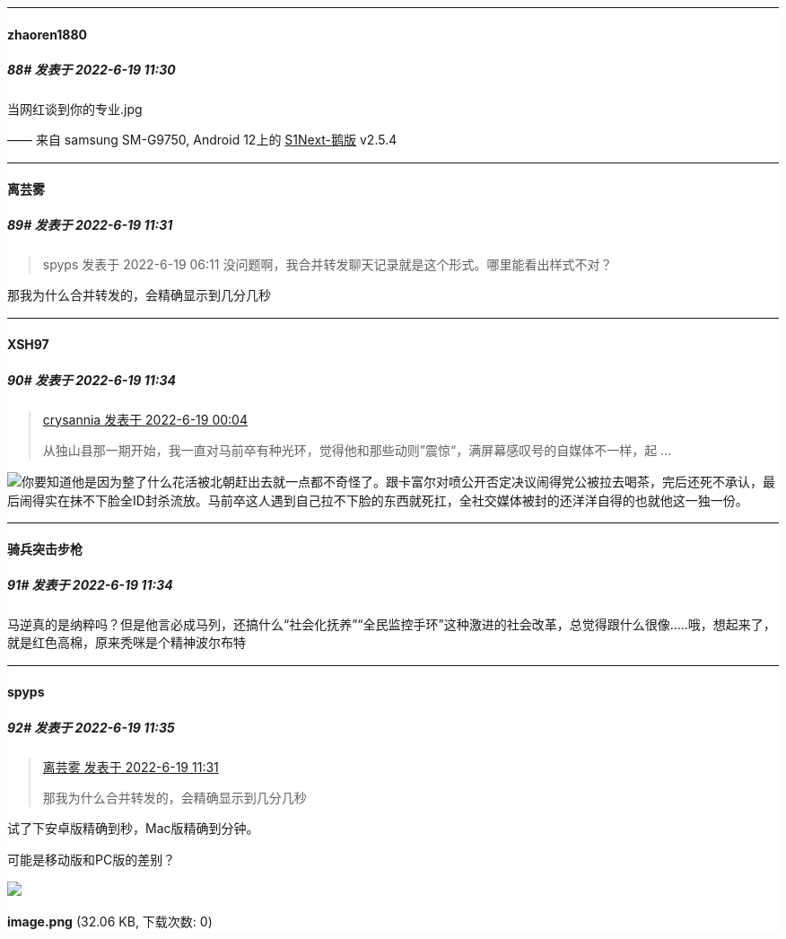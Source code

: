 *****

####  zhaoren1880  
##### 88#       发表于 2022-6-19 11:30

当网红谈到你的专业.jpg

—— 来自 samsung SM-G9750, Android 12上的 [S1Next-鹅版](https://github.com/ykrank/S1-Next/releases) v2.5.4

*****

####  离芸雾  
##### 89#       发表于 2022-6-19 11:31

<blockquote>spyps 发表于 2022-6-19 06:11
没问题啊，我合并转发聊天记录就是这个形式。哪里能看出样式不对？</blockquote>
那我为什么合并转发的，会精确显示到几分几秒



*****

####  XSH97  
##### 90#       发表于 2022-6-19 11:34

<blockquote><a href="httphttps://bbs.saraba1st.com/2b/forum.php?mod=redirect&amp;goto=findpost&amp;pid=56323508&amp;ptid=2076603" target="_blank">crysannia 发表于 2022-6-19 00:04</a>

从独山县那一期开始，我一直对马前卒有种光环，觉得他和那些动则”震惊“，满屏幕感叹号的自媒体不一样，起 ...</blockquote>
<img src="https://static.saraba1st.com/image/smiley/face2017/067.png" referrerpolicy="no-referrer">你要知道他是因为整了什么花活被北朝赶出去就一点都不奇怪了。跟卡富尔对喷公开否定决议闹得党公被拉去喝茶，完后还死不承认，最后闹得实在抹不下脸全ID封杀流放。马前卒这人遇到自己拉不下脸的东西就死扛，全社交媒体被封的还洋洋自得的也就他这一独一份。



*****

####  骑兵突击步枪  
##### 91#       发表于 2022-6-19 11:34

马逆真的是纳粹吗？但是他言必成马列，还搞什么“社会化抚养”“全民监控手环”这种激进的社会改革，总觉得跟什么很像.....哦，想起来了，就是红色高棉，原来秃咪是个精神波尔布特

*****

####  spyps  
##### 92#       发表于 2022-6-19 11:35

<blockquote><a href="httphttps://bbs.saraba1st.com/2b/forum.php?mod=redirect&amp;goto=findpost&amp;pid=56326181&amp;ptid=2076603" target="_blank">离芸雾 发表于 2022-6-19 11:31</a>

那我为什么合并转发的，会精确显示到几分几秒</blockquote>
试了下安卓版精确到秒，Mac版精确到分钟。

可能是移动版和PC版的差别？

<img src="https://img.saraba1st.com/forum/202206/19/113446naha9mma6mzb0m6n.png" referrerpolicy="no-referrer">

<strong>image.png</strong> (32.06 KB, 下载次数: 0)

